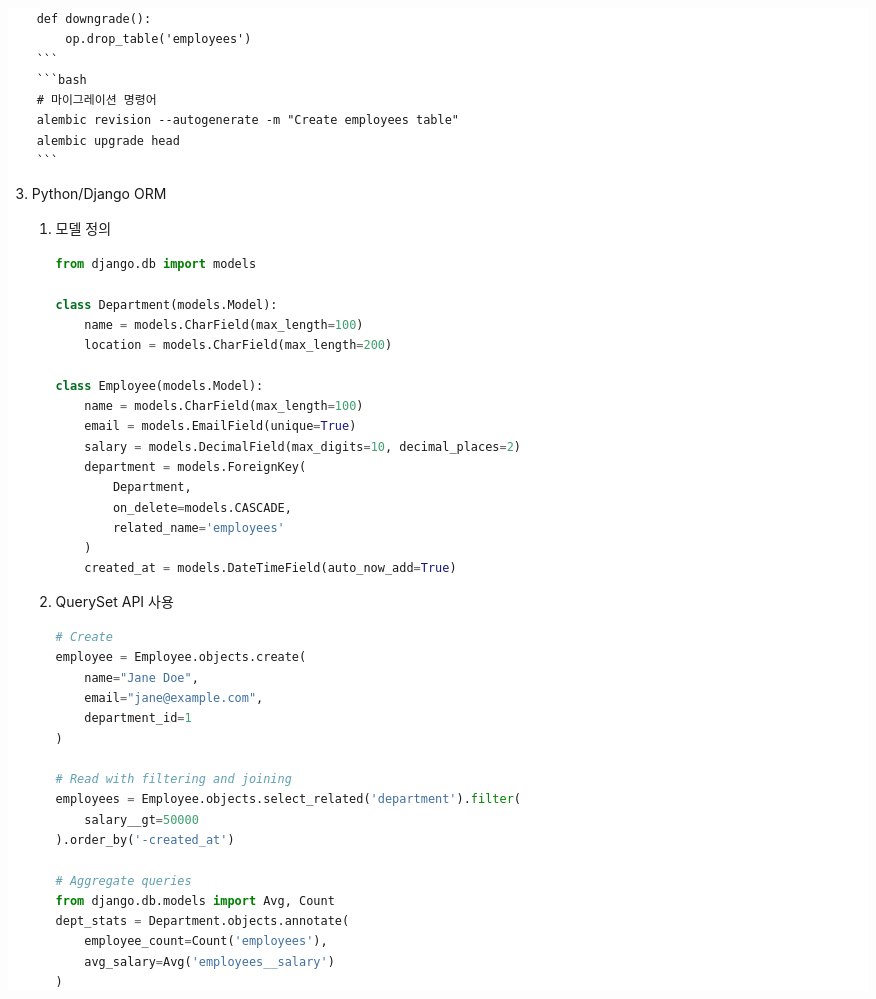         def downgrade():
            op.drop_table('employees')
        ```
        ```bash
        # 마이그레이션 명령어
        alembic revision --autogenerate -m "Create employees table"
        alembic upgrade head
        ```

3. Python/Django ORM
    1. 모델 정의
        ```python
        from django.db import models

        class Department(models.Model):
            name = models.CharField(max_length=100)
            location = models.CharField(max_length=200)

        class Employee(models.Model):
            name = models.CharField(max_length=100)
            email = models.EmailField(unique=True)
            salary = models.DecimalField(max_digits=10, decimal_places=2)
            department = models.ForeignKey(
                Department,
                on_delete=models.CASCADE,
                related_name='employees'
            )
            created_at = models.DateTimeField(auto_now_add=True)
        ```

    2. QuerySet API 사용
        ```python
        # Create
        employee = Employee.objects.create(
            name="Jane Doe",
            email="jane@example.com",
            department_id=1
        )

        # Read with filtering and joining
        employees = Employee.objects.select_related('department').filter(
            salary__gt=50000
        ).order_by('-created_at')

        # Aggregate queries
        from django.db.models import Avg, Count
        dept_stats = Department.objects.annotate(
            employee_count=Count('employees'),
            avg_salary=Avg('employees__salary')
        )
        ```
